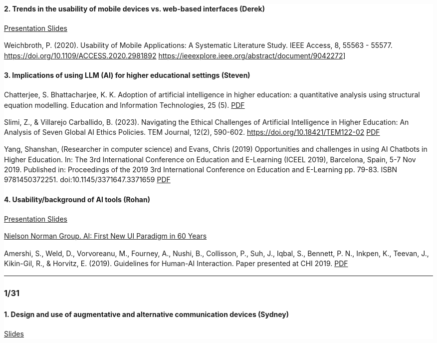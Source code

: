 #### 2. Trends in the usability of mobile devices vs. web-based interfaces (Derek)

[Presentation Slides](https://github.com/rogerlew/advanced-human-factors/blob/main/slides/2024_01_24/Cryer_Usability%20for%20mobile.pdf)

Weichbroth, P. (2020). Usability of Mobile Applications: A Systematic Literature Study. IEEE Access, 8, 55563 - 55577. https://doi.org/10.1109/ACCESS.2020.2981892
https://ieeexplore.ieee.org/abstract/document/9042272]


#### 3. Implications of using LLM (AI) for higher educational settings (Steven)

Chatterjee, S. Bhattacharjee, K. K. Adoption of artificial intelligence in higher education: a quantitative analysis using structural equation modelling. Education and Information Technologies, 25 (5).
[PDF](https://github.com/rogerlew/advanced-human-factors/blob/main/readings/Spinger_AI_Highe_Education_SQM.pdf)

Slimi, Z., & Villarejo Carballido, B. (2023). Navigating the Ethical Challenges of Artificial Intelligence in Higher Education: An Analysis of Seven Global AI Ethics Policies. TEM Journal, 12(2), 590-602. https://doi.org/10.18421/TEM122-02
[PDF](https://github.com/rogerlew/advanced-human-factors/blob/main/readings/TEMJournalMay2023_590_602%20(1).pdf)

Yang, Shanshan, (Researcher in computer science) and Evans, Chris (2019) Opportunities and challenges in using AI Chatbots in Higher Education. In: The 3rd International Conference on Education and E-Learning (ICEEL 2019), Barcelona, Spain, 5-7 Nov 2019. Published in: Proceedings of the 2019 3rd International Conference on Education and E-Learning pp. 79-83. ISBN 9781450372251. doi:10.1145/3371647.3371659
[PDF](https://github.com/rogerlew/advanced-human-factors/blob/main/readings/WRAP-opportunities-challenges-AI-Chatbots-higher-education-Yang-2020.pdf)

#### 4. Usability/background of AI tools (Rohan)

[Presentation Slides](https://github.com/rogerlew/advanced-human-factors/raw/main/slides/2024_01_24/Interacting%20with%20AI.pptx)

[Nielson Norman Group. AI: First New UI Paradigm in 60 Years](https://www.nngroup.com/articles/ai-paradigm/)

Amershi, S., Weld, D., Vorvoreanu, M., Fourney, A., Nushi, B., Collisson, P., Suh, J., Iqbal, S., Bennett, P. N., Inkpen, K., Teevan, J., Kikin-Gil, R., & Horvitz, E. (2019). Guidelines for Human-AI Interaction. Paper presented at CHI 2019.
[PDF](https://github.com/rogerlew/advanced-human-factors/blob/main/readings/Guidelines%20for%20Human-AI%20Interaction%2C%20Amershi%20et%20al.%2C%202019.pdf)

<hr/>

### 1/31

#### 1. Design and use of augmentative and alternative communication devices (Sydney)

[Slides](https://github.com/rogerlew/advanced-human-factors/raw/main/slides/2024_01_31/AAC%20Presentation.pptx)
